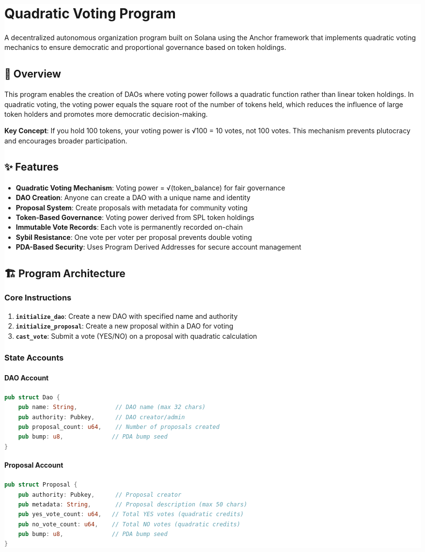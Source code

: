 # Quadratic Voting Program

A decentralized autonomous organization program built on Solana using the Anchor framework that implements quadratic voting mechanics to ensure democratic and proportional governance based on token holdings.

## 🎯 Overview

This program enables the creation of DAOs where voting power follows a quadratic function rather than linear token holdings. In quadratic voting, the voting power equals the square root of the number of tokens held, which reduces the influence of large token holders and promotes more democratic decision-making.

**Key Concept**: If you hold 100 tokens, your voting power is √100 = 10 votes, not 100 votes. This mechanism prevents plutocracy and encourages broader participation.

## ✨ Features

- **Quadratic Voting Mechanism**: Voting power = √(token_balance) for fair governance
- **DAO Creation**: Anyone can create a DAO with a unique name and identity
- **Proposal System**: Create proposals with metadata for community voting
- **Token-Based Governance**: Voting power derived from SPL token holdings
- **Immutable Vote Records**: Each vote is permanently recorded on-chain
- **Sybil Resistance**: One vote per voter per proposal prevents double voting
- **PDA-Based Security**: Uses Program Derived Addresses for secure account management

## 🏗️ Program Architecture

### Core Instructions

1. **`initialize_dao`**: Create a new DAO with specified name and authority
2. **`initialize_proposal`**: Create a new proposal within a DAO for voting
3. **`cast_vote`**: Submit a vote (YES/NO) on a proposal with quadratic calculation

### State Accounts

#### DAO Account
```rust
pub struct Dao {
    pub name: String,           // DAO name (max 32 chars)
    pub authority: Pubkey,      // DAO creator/admin
    pub proposal_count: u64,    // Number of proposals created
    pub bump: u8,              // PDA bump seed
}
```

#### Proposal Account
```rust
pub struct Proposal {
    pub authority: Pubkey,      // Proposal creator
    pub metadata: String,       // Proposal description (max 50 chars)
    pub yes_vote_count: u64,   // Total YES votes (quadratic credits)
    pub no_vote_count: u64,    // Total NO votes (quadratic credits)
    pub bump: u8,              // PDA bump seed
}
```
